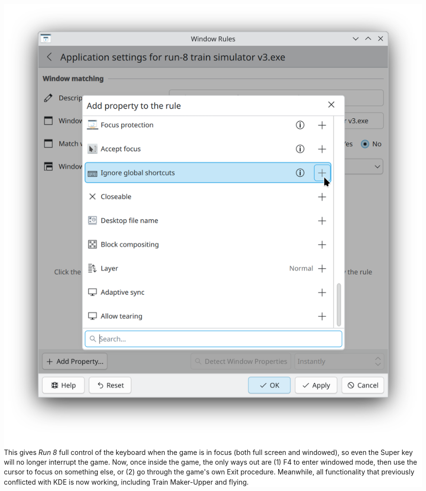 ![KDE ignore global shortcuts](KDE-ignore-global-shortcuts.png)

This gives *Run 8* full control of the keyboard when the game is in focus (both full screen and windowed), so even the Super key will no longer interrupt the game.
Now, once inside the game, the only ways out are (1) F4 to enter windowed mode, then use the cursor to focus on something else, or (2) go through the game's own Exit procedure.
Meanwhile, all functionality that previously conflicted with KDE is now working, including Train Maker-Upper and flying.
